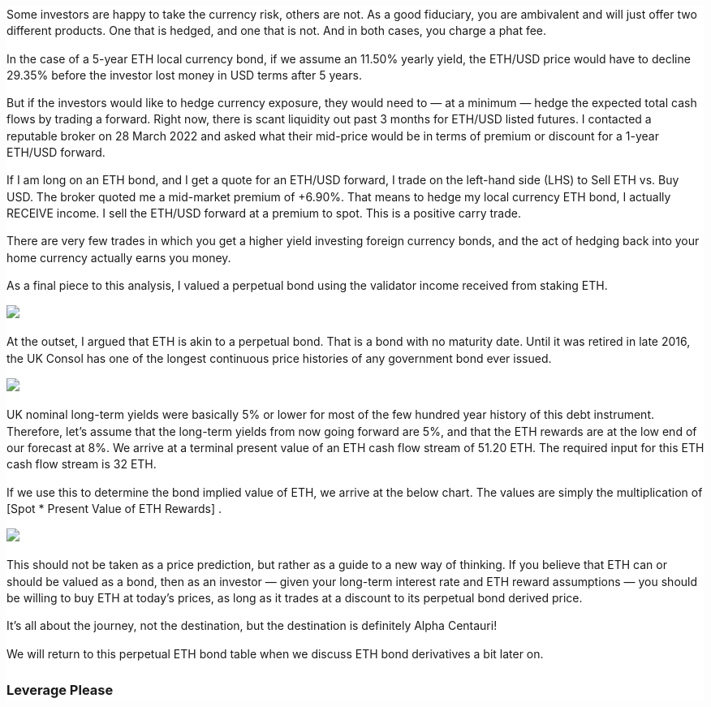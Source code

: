 Some investors are happy to take the currency risk, others are not\. As a good fiduciary, you are ambivalent and will just offer two different products\. One that is hedged, and one that is not\. And in both cases, you charge a phat fee\.

In the case of a 5\-year ETH local currency bond, if we assume an 11\.50% yearly yield, the ETH/USD price would have to decline 29\.35% before the investor lost money in USD terms after 5 years\.

But if the investors would like to hedge currency exposure, they would need to — at a minimum — hedge the expected total cash flows by trading a forward\. Right now, there is scant liquidity out past 3 months for ETH/USD listed futures\. I contacted a reputable broker on 28 March 2022 and asked what their mid\-price would be in terms of premium or discount for a 1\-year ETH/USD forward\.

If I am long on an ETH bond, and I get a quote for an ETH/USD forward, I trade on the left\-hand side \(LHS\) to Sell ETH vs\. Buy USD\. The broker quoted me a mid\-market premium of \+6\.90%\. That means to hedge my local currency ETH bond, I actually RECEIVE income\. I sell the ETH/USD forward at a premium to spot\. This is a positive carry trade\.

There are very few trades in which you get a higher yield investing foreign currency bonds, and the act of hedging back into your home currency actually earns you money\.

As a final piece to this analysis, I valued a perpetual bond using the validator income received from staking ETH\.


![](assets/cd92a7ab72ce/1*HO44NQ48a6bU4LFZothrnA.png)


At the outset, I argued that ETH is akin to a perpetual bond\. That is a bond with no maturity date\. Until it was retired in late 2016, the UK Consol has one of the longest continuous price histories of any government bond ever issued\.


![](assets/cd92a7ab72ce/0*3D4kRF0_7EFW9m3h)


UK nominal long\-term yields were basically 5% or lower for most of the few hundred year history of this debt instrument\. Therefore, let’s assume that the long\-term yields from now going forward are 5%, and that the ETH rewards are at the low end of our forecast at 8%\. We arrive at a terminal present value of an ETH cash flow stream of 51\.20 ETH\. The required input for this ETH cash flow stream is 32 ETH\.

If we use this to determine the bond implied value of ETH, we arrive at the below chart\. The values are simply the multiplication of \[Spot \* Present Value of ETH Rewards\] \.


![](assets/cd92a7ab72ce/1*gVY3s45mopas2JswZROHNQ.png)


This should not be taken as a price prediction, but rather as a guide to a new way of thinking\. If you believe that ETH can or should be valued as a bond, then as an investor — given your long\-term interest rate and ETH reward assumptions — you should be willing to buy ETH at today’s prices, as long as it trades at a discount to its perpetual bond derived price\.

It’s all about the journey, not the destination, but the destination is definitely Alpha Centauri\!

We will return to this perpetual ETH bond table when we discuss ETH bond derivatives a bit later on\.
### **Leverage Please**
